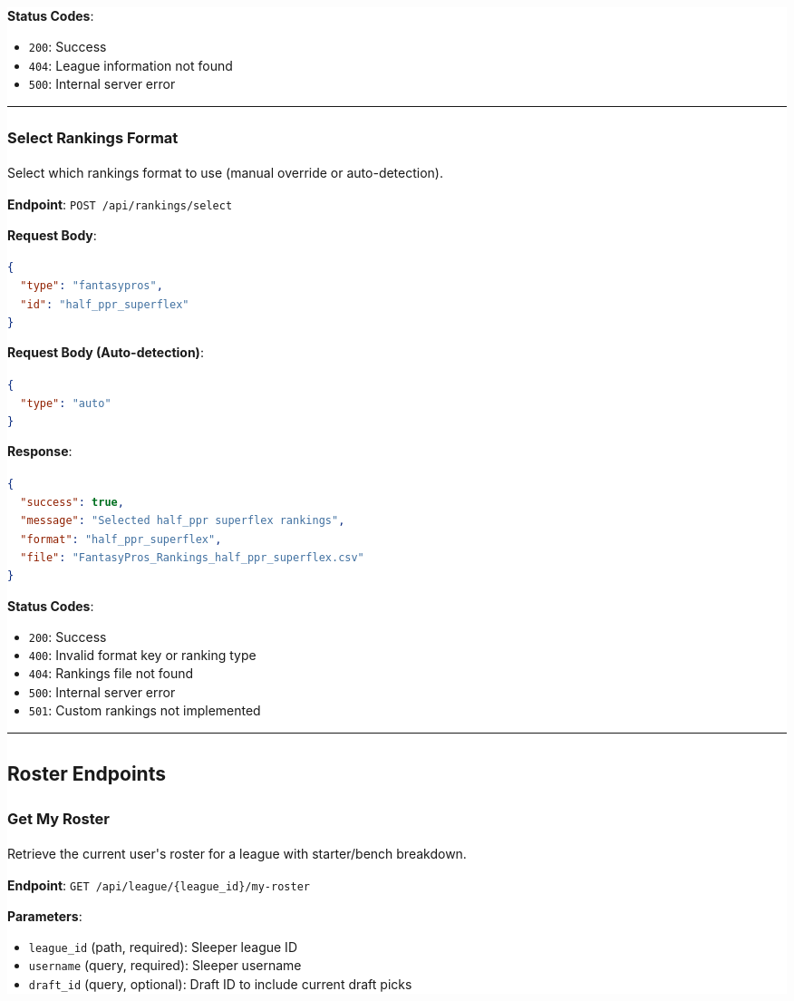 **Status Codes**:
- `200`: Success
- `404`: League information not found
- `500`: Internal server error

---

### Select Rankings Format

Select which rankings format to use (manual override or auto-detection).

**Endpoint**: `POST /api/rankings/select`

**Request Body**:
```json
{
  "type": "fantasypros",
  "id": "half_ppr_superflex"
}
```

**Request Body (Auto-detection)**:
```json
{
  "type": "auto"
}
```

**Response**:
```json
{
  "success": true,
  "message": "Selected half_ppr superflex rankings",
  "format": "half_ppr_superflex",
  "file": "FantasyPros_Rankings_half_ppr_superflex.csv"
}
```

**Status Codes**:
- `200`: Success
- `400`: Invalid format key or ranking type
- `404`: Rankings file not found
- `500`: Internal server error
- `501`: Custom rankings not implemented

---

## Roster Endpoints

### Get My Roster

Retrieve the current user's roster for a league with starter/bench breakdown.

**Endpoint**: `GET /api/league/{league_id}/my-roster`

**Parameters**:
- `league_id` (path, required): Sleeper league ID
- `username` (query, required): Sleeper username
- `draft_id` (query, optional): Draft ID to include current draft picks
